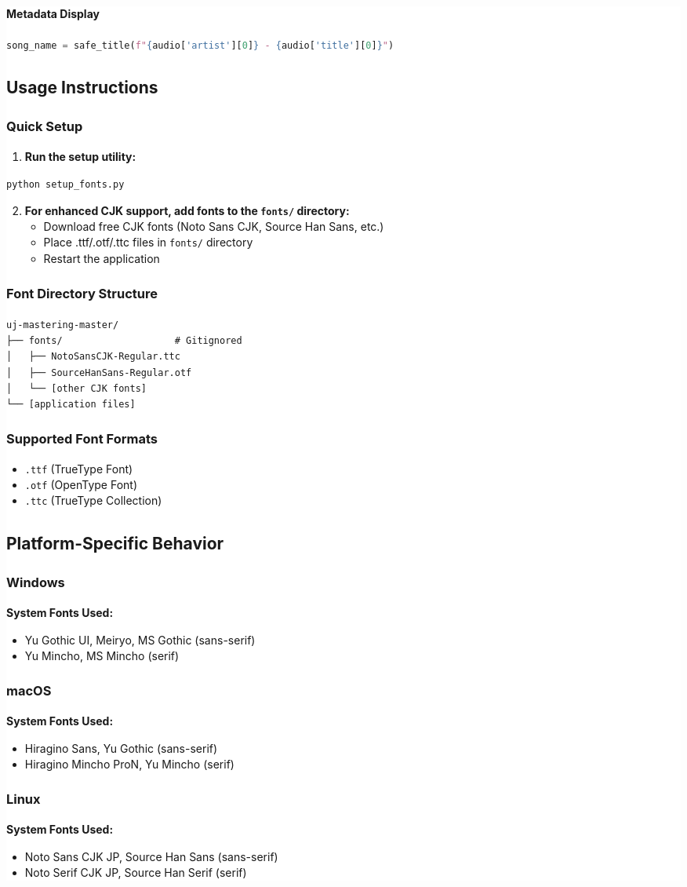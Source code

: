 #### Metadata Display
```python
song_name = safe_title(f"{audio['artist'][0]} - {audio['title'][0]}")
```

## Usage Instructions

### Quick Setup

1. **Run the setup utility:**
```bash
python setup_fonts.py
```

2. **For enhanced CJK support, add fonts to the `fonts/` directory:**
   - Download free CJK fonts (Noto Sans CJK, Source Han Sans, etc.)
   - Place .ttf/.otf/.ttc files in `fonts/` directory
   - Restart the application

### Font Directory Structure
```
uj-mastering-master/
├── fonts/                    # Gitignored
│   ├── NotoSansCJK-Regular.ttc
│   ├── SourceHanSans-Regular.otf
│   └── [other CJK fonts]
└── [application files]
```

### Supported Font Formats
- `.ttf` (TrueType Font)
- `.otf` (OpenType Font) 
- `.ttc` (TrueType Collection)

## Platform-Specific Behavior

### Windows
**System Fonts Used:**
- Yu Gothic UI, Meiryo, MS Gothic (sans-serif)
- Yu Mincho, MS Mincho (serif)

### macOS
**System Fonts Used:**
- Hiragino Sans, Yu Gothic (sans-serif)
- Hiragino Mincho ProN, Yu Mincho (serif)

### Linux
**System Fonts Used:**
- Noto Sans CJK JP, Source Han Sans (sans-serif)
- Noto Serif CJK JP, Source Han Serif (serif)
